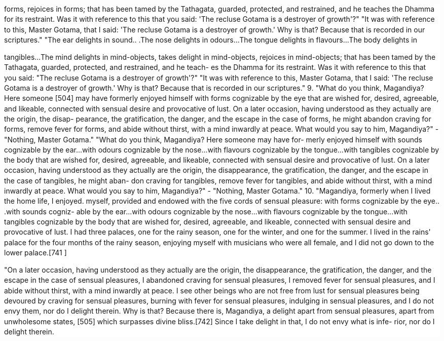 forms, rejoices in forms; that has been tamed by the Tathagata,
guarded, protected, and restrained, and he teaches the Dhamma
for its restraint. Was it with reference to this that you said: 'The
recluse Gotama is a destroyer of growth'?"
"It was with reference to this, Master Gotama, that I said: 'The
recluse Gotama is a destroyer of growth.' Why is that? Because
that is recorded in our scriptures."
"The ear delights in sound.. .The nose delights in odours...The
tongue delights in flavours...The body delights in

tangibles...The mind delights in mind-objects, takes delight in
mind-objects, rejoices in mind-objects; that has been tamed by
the Tathagata, guarded, protected, and restrained, and he teach-
es the Dhamma for its restraint. Was it with reference to this that
you said: "The recluse Gotama is a destroyer of growth'?"
"It was with reference to this, Master Gotama, that I said: 'The
recluse Gotama is a destroyer of growth.' Why is that? Because
that is recorded in our scriptures."
9. "What do you think, Magandiya? Here someone [504] may
have formerly enjoyed himself with forms cognizable by the eye
that are wished for, desired, agreeable, and likeable, connected
with sensual desire and provocative of lust. On a later occasion,
having understood as they actually are the origin, the disap-
pearance, the gratification, the danger, and the escape in the
case of forms, he might abandon craving for forms, remove
fever for forms, and abide without thirst, with a mind inwardly
at peace. What would you say to him, Magandiya?" - "Nothing,
Master Gotama."
"What do you think, Magandiya? Here someone may have for-
merly enjoyed himself with sounds cognizable by the ear...with
odours cognizable by the nose...with flavours cognizable by the
tongue...with tangibles cognizable by the body that are wished
for, desired, agreeable, and likeable, connected with sensual desire
and provocative of lust. On a later occasion, having understood as
they actually are the origin, the disappearance, the gratification,
the danger, and the escape in the case of tangibles, he might aban-
don craving for tangibles, remove fever for tangibles, and abide
without thirst, with a mind inwardly at peace. What would you
say to him, Magandiya?" - "Nothing, Master Gotama."
10. "Magandiya, formerly when I lived the home life, I enjoyed.
myself, provided and endowed with the five cords of sensual
pleasure: with forms cognizable by the eye.. .with sounds cogniz-
able by the ear...with odours cognizable by the nose...with
flavours cognizable by the tongue...with tangibles cognizable by
the body that are wished for, desired, agreeable, and likeable,
connected with sensual desire and provocative of lust. I had
three palaces, one for the rainy season, one for the winter, and
one for the summer. I lived in the rains' palace for the four
months of the rainy season, enjoying myself with musicians who
were all female, and I did not go down to the lower palace.[741 ]

"On a later occasion, having understood as they actually are
the origin, the disappearance, the gratification, the danger, and
the escape in the case of sensual pleasures, I abandoned craving
for sensual pleasures, I removed fever for sensual pleasures, and
I abide without thirst, with a mind inwardly at peace. I see other
beings who are not free from lust for sensual pleasures being
devoured by craving for sensual pleasures, burning with fever
for sensual pleasures, indulging in sensual pleasures, and I do
not envy them, nor do I delight therein. Why is that? Because
there is, Magandiya, a delight apart from sensual pleasures,
apart from unwholesome states, [505] which surpasses divine
bliss.[742] Since I take delight in that, I do not envy what is infe-
rior, nor do I delight therein.